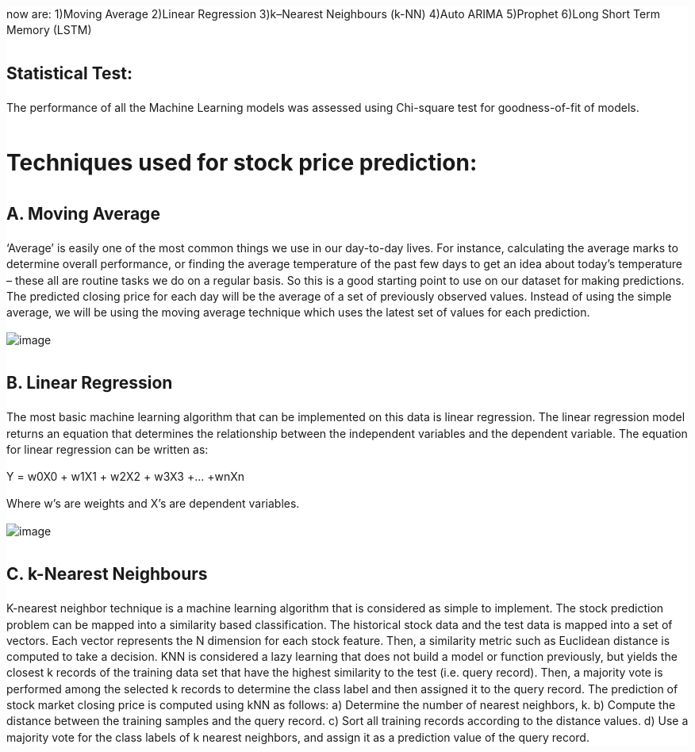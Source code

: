 now are:
1)Moving Average
2)Linear Regression
3)k–Nearest Neighbours (k-NN)
4)Auto ARIMA
5)Prophet
6)Long Short Term Memory (LSTM)
## Statistical Test:
The performance of all the Machine Learning models was assessed using Chi-square
test for goodness-of-fit of models.


# Techniques used for stock price prediction:
## A. Moving Average
‘Average’ is easily one of the most common things we use in our day-to-day lives. For
instance, calculating the average marks to determine overall performance, or finding the
average temperature of the past few days to get an idea about today’s temperature – these
all are routine tasks we do on a regular basis. So this is a good starting point to use on our
dataset for making predictions.
The predicted closing price for each day will be the average of a set of previously
observed values. Instead of using the simple average, we will be using the moving average
technique which uses the latest set of values for each prediction.

<img width="362" alt="image" src="https://user-images.githubusercontent.com/70577185/178911774-72cb9d6b-507b-42ee-907a-74623f1d8714.png">

## B. Linear Regression
The most basic machine learning algorithm that can be implemented on this data is
linear regression. The linear regression model returns an equation that determines the
relationship between the independent variables and the dependent variable.
The equation for linear regression can be written as:

Y = w0X0 + w1X1 + w2X2 + w3X3 +... +wnXn

Where w’s are weights and X’s are dependent variables.

<img width="349" alt="image" src="https://user-images.githubusercontent.com/70577185/178911956-eec892f0-0fe2-479a-8cf5-f434ae7507f3.png">

## C. k-Nearest Neighbours
K-nearest neighbor technique is a machine learning algorithm that is considered as
simple to implement. The stock prediction problem can be mapped into a similarity based
classification. The historical stock data and the test data is mapped into a set of vectors.
Each vector represents the N dimension for each stock feature.
Then, a similarity metric such as Euclidean distance is computed to take a decision.
KNN is considered a lazy learning that does not build a model or function previously, but
yields the closest k records of the training data set that have the highest similarity to the
test (i.e. query record).
Then, a majority vote is performed among the selected k records to determine the class
label and then assigned it
to the query record.
The prediction of stock market closing price is computed using kNN as follows:
a) Determine the number of nearest neighbors, k.
b) Compute the distance between the training samples and the query record.
c) Sort all training records according to the distance values.
d) Use a majority vote for the class labels of k nearest neighbors, and assign it as a
prediction value of the query record.
